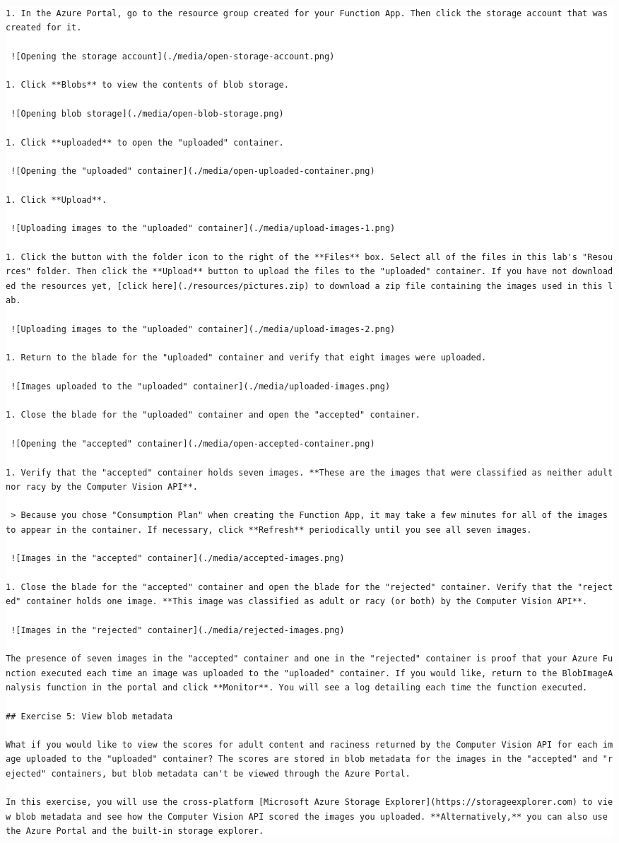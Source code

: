    ```
1. In the Azure Portal, go to the resource group created for your Function App. Then click the storage account that was created for it.

    ![Opening the storage account](./media/open-storage-account.png)

1. Click **Blobs** to view the contents of blob storage.

    ![Opening blob storage](./media/open-blob-storage.png)

1. Click **uploaded** to open the "uploaded" container.

    ![Opening the "uploaded" container](./media/open-uploaded-container.png)

1. Click **Upload**.

    ![Uploading images to the "uploaded" container](./media/upload-images-1.png)

1. Click the button with the folder icon to the right of the **Files** box. Select all of the files in this lab's "Resources" folder. Then click the **Upload** button to upload the files to the "uploaded" container. If you have not downloaded the resources yet, [click here](./resources/pictures.zip) to download a zip file containing the images used in this lab.

    ![Uploading images to the "uploaded" container](./media/upload-images-2.png)

1. Return to the blade for the "uploaded" container and verify that eight images were uploaded.

    ![Images uploaded to the "uploaded" container](./media/uploaded-images.png)

1. Close the blade for the "uploaded" container and open the "accepted" container.

    ![Opening the "accepted" container](./media/open-accepted-container.png)

1. Verify that the "accepted" container holds seven images. **These are the images that were classified as neither adult nor racy by the Computer Vision API**.

    > Because you chose "Consumption Plan" when creating the Function App, it may take a few minutes for all of the images to appear in the container. If necessary, click **Refresh** periodically until you see all seven images.

    ![Images in the "accepted" container](./media/accepted-images.png)

1. Close the blade for the "accepted" container and open the blade for the "rejected" container. Verify that the "rejected" container holds one image. **This image was classified as adult or racy (or both) by the Computer Vision API**.

    ![Images in the "rejected" container](./media/rejected-images.png)

The presence of seven images in the "accepted" container and one in the "rejected" container is proof that your Azure Function executed each time an image was uploaded to the "uploaded" container. If you would like, return to the BlobImageAnalysis function in the portal and click **Monitor**. You will see a log detailing each time the function executed.

## Exercise 5: View blob metadata

What if you would like to view the scores for adult content and raciness returned by the Computer Vision API for each image uploaded to the "uploaded" container? The scores are stored in blob metadata for the images in the "accepted" and "rejected" containers, but blob metadata can't be viewed through the Azure Portal.

In this exercise, you will use the cross-platform [Microsoft Azure Storage Explorer](https://storageexplorer.com) to view blob metadata and see how the Computer Vision API scored the images you uploaded. **Alternatively,** you can also use the Azure Portal and the built-in storage explorer.

   ```